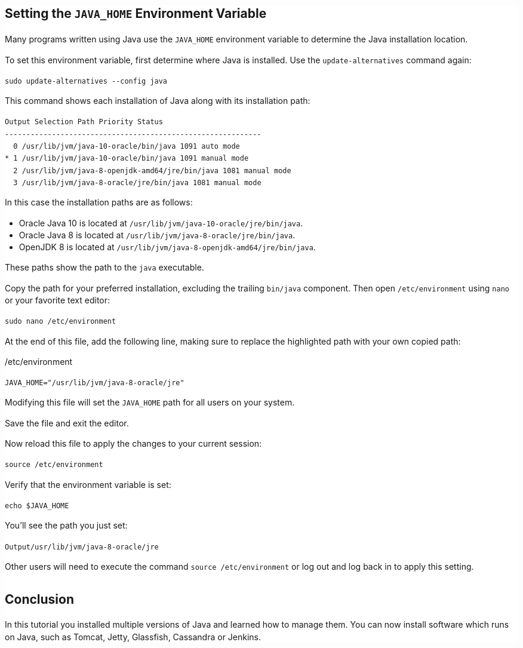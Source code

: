 ## Setting the `JAVA_HOME` Environment Variable

Many programs written using Java use the `JAVA_HOME` environment variable to determine the Java installation location.

To set this environment variable, first determine where Java is installed. Use the `update-alternatives` command again:

    sudo update-alternatives --config java

This command shows each installation of Java along with its installation path:

    Output Selection Path Priority Status
    ------------------------------------------------------------
      0 /usr/lib/jvm/java-10-oracle/bin/java 1091 auto mode
    * 1 /usr/lib/jvm/java-10-oracle/bin/java 1091 manual mode
      2 /usr/lib/jvm/java-8-openjdk-amd64/jre/bin/java 1081 manual mode
      3 /usr/lib/jvm/java-8-oracle/jre/bin/java 1081 manual mode

In this case the installation paths are as follows:

- Oracle Java 10 is located at `/usr/lib/jvm/java-10-oracle/jre/bin/java`.
- Oracle Java 8 is located at `/usr/lib/jvm/java-8-oracle/jre/bin/java`.
- OpenJDK 8 is located at `/usr/lib/jvm/java-8-openjdk-amd64/jre/bin/java`.

These paths show the path to the `java` executable.

Copy the path for your preferred installation, excluding the trailing `bin/java` component. Then open `/etc/environment` using `nano` or your favorite text editor:

    sudo nano /etc/environment

At the end of this file, add the following line, making sure to replace the highlighted path with your own copied path:

/etc/environment

    JAVA_HOME="/usr/lib/jvm/java-8-oracle/jre"

Modifying this file will set the `JAVA_HOME` path for all users on your system.

Save the file and exit the editor.

Now reload this file to apply the changes to your current session:

    source /etc/environment

Verify that the environment variable is set:

    echo $JAVA_HOME

You’ll see the path you just set:

    Output/usr/lib/jvm/java-8-oracle/jre

Other users will need to execute the command `source /etc/environment` or log out and log back in to apply this setting.

## Conclusion

In this tutorial you installed multiple versions of Java and learned how to manage them. You can now install software which runs on Java, such as Tomcat, Jetty, Glassfish, Cassandra or Jenkins.
